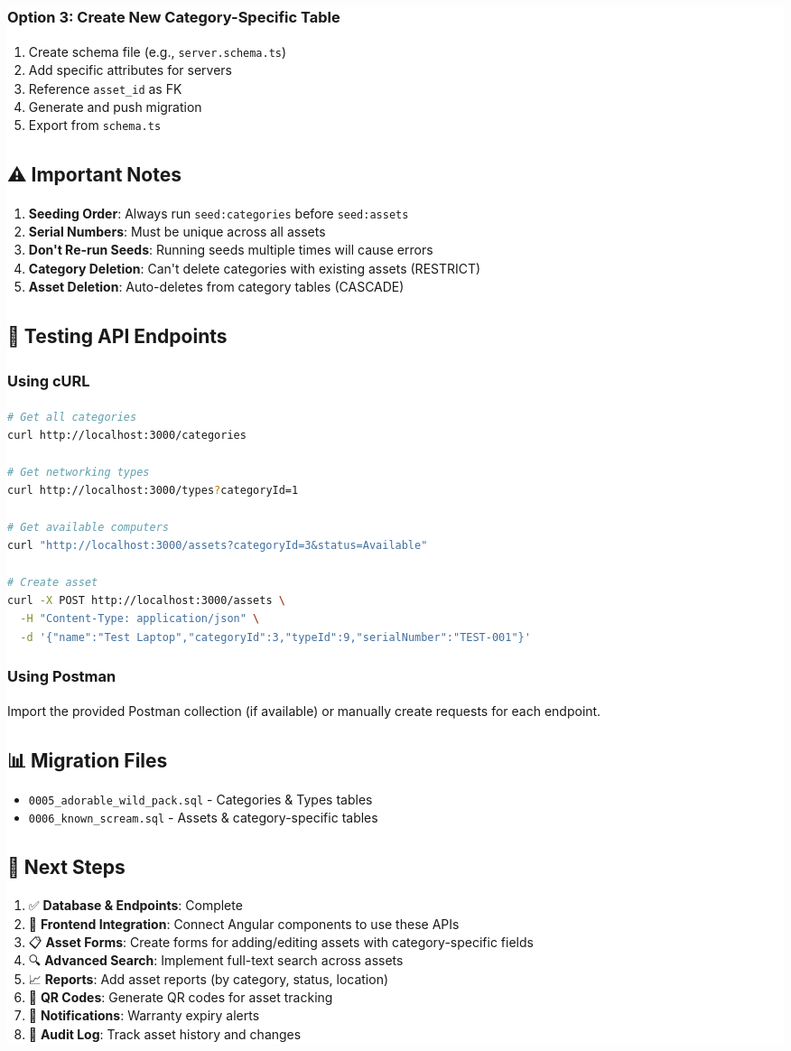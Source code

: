 ### Option 3: Create New Category-Specific Table
1. Create schema file (e.g., `server.schema.ts`)
2. Add specific attributes for servers
3. Reference `asset_id` as FK
4. Generate and push migration
5. Export from `schema.ts`

## ⚠️ Important Notes

1. **Seeding Order**: Always run `seed:categories` before `seed:assets`
2. **Serial Numbers**: Must be unique across all assets
3. **Don't Re-run Seeds**: Running seeds multiple times will cause errors
4. **Category Deletion**: Can't delete categories with existing assets (RESTRICT)
5. **Asset Deletion**: Auto-deletes from category tables (CASCADE)

## 🧪 Testing API Endpoints

### Using cURL
```bash
# Get all categories
curl http://localhost:3000/categories

# Get networking types
curl http://localhost:3000/types?categoryId=1

# Get available computers
curl "http://localhost:3000/assets?categoryId=3&status=Available"

# Create asset
curl -X POST http://localhost:3000/assets \
  -H "Content-Type: application/json" \
  -d '{"name":"Test Laptop","categoryId":3,"typeId":9,"serialNumber":"TEST-001"}'
```

### Using Postman
Import the provided Postman collection (if available) or manually create requests for each endpoint.

## 📊 Migration Files
- `0005_adorable_wild_pack.sql` - Categories & Types tables
- `0006_known_scream.sql` - Assets & category-specific tables

## 🎯 Next Steps

1. ✅ **Database & Endpoints**: Complete
2. 🔄 **Frontend Integration**: Connect Angular components to use these APIs
3. 📋 **Asset Forms**: Create forms for adding/editing assets with category-specific fields
4. 🔍 **Advanced Search**: Implement full-text search across assets
5. 📈 **Reports**: Add asset reports (by category, status, location)
6. 📱 **QR Codes**: Generate QR codes for asset tracking
7. 📧 **Notifications**: Warranty expiry alerts
8. 📜 **Audit Log**: Track asset history and changes
